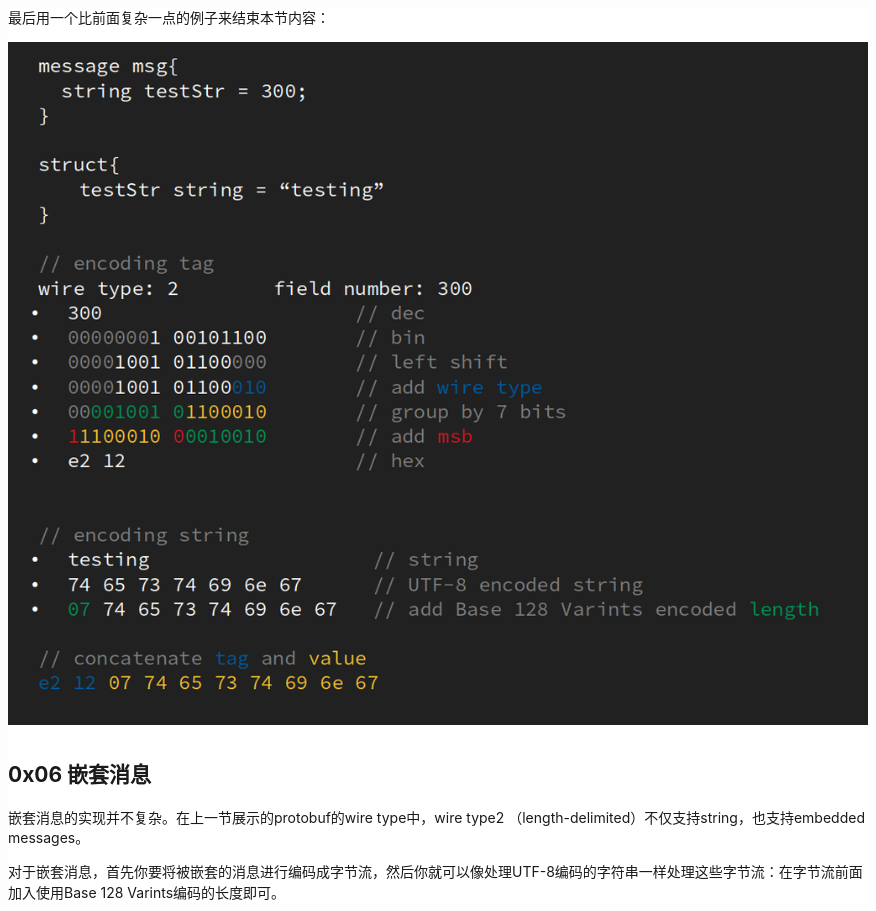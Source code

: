 最后用一个比前面复杂一点的例子来结束本节内容：

![](/assets/img/post/2021/07/13.png)



## 0x06 嵌套消息

嵌套消息的实现并不复杂。在上一节展示的protobuf的wire type中，wire type2 （length-delimited）不仅支持string，也支持embedded messages。

对于嵌套消息，首先你要将被嵌套的消息进行编码成字节流，然后你就可以像处理UTF-8编码的字符串一样处理这些字节流：在字节流前面加入使用Base 128 Varints编码的长度即可。
